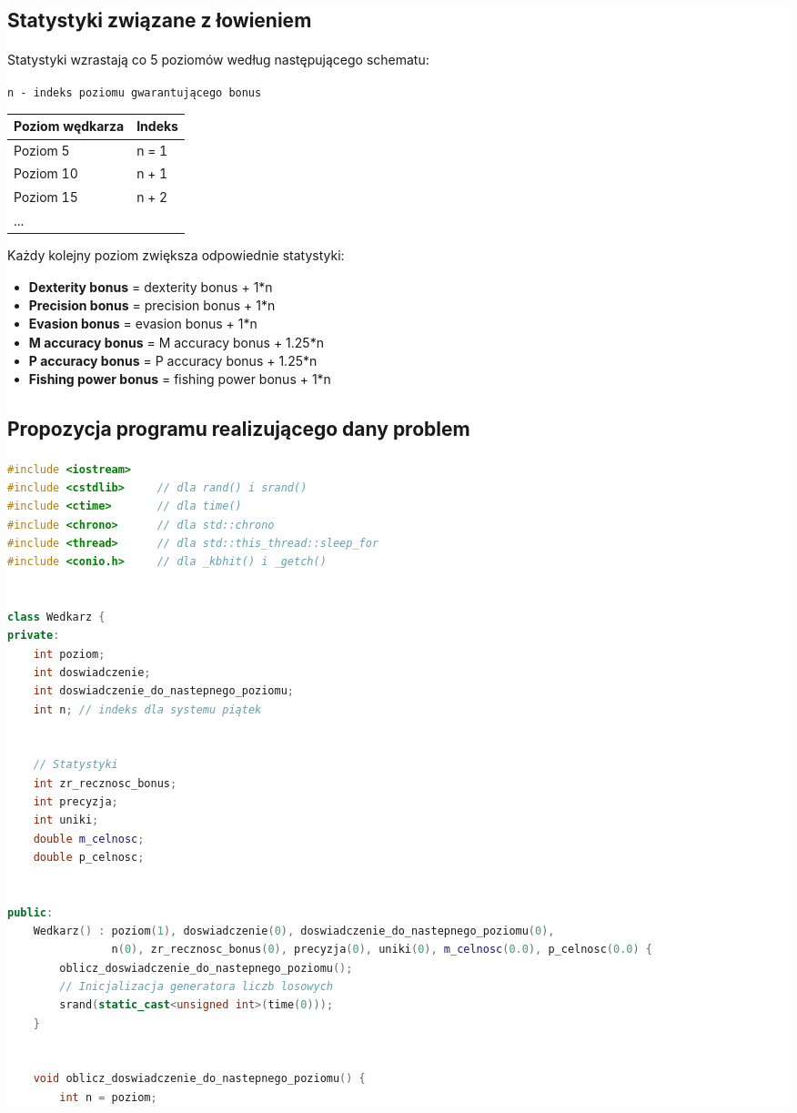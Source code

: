 ## Statystyki związane z łowieniem

Statystyki wzrastają co 5 poziomów według następującego schematu:

```text
n - indeks poziomu gwarantującego bonus
```

| Poziom wędkarza | Indeks |
|-----------------|--------|
| Poziom 5        | n = 1  |
| Poziom 10       | n + 1  |
| Poziom 15       | n + 2  |
| ... | |

Każdy kolejny poziom zwiększa odpowiednie statystyki:

- **Dexterity bonus** = dexterity bonus + 1*n
- **Precision bonus** = precision bonus + 1*n
- **Evasion bonus** = evasion bonus + 1*n
- **M accuracy bonus** = M accuracy bonus + 1.25*n
- **P accuracy bonus** = P accuracy bonus + 1.25*n
- **Fishing power bonus** = fishing power bonus + 1*n

## Propozycja programu realizującego dany problem

```cpp
#include <iostream>
#include <cstdlib>     // dla rand() i srand()
#include <ctime>       // dla time()
#include <chrono>      // dla std::chrono
#include <thread>      // dla std::this_thread::sleep_for
#include <conio.h>     // dla _kbhit() i _getch()


class Wedkarz {
private:
    int poziom;
    int doswiadczenie;
    int doswiadczenie_do_nastepnego_poziomu;
    int n; // indeks dla systemu piątek


    // Statystyki
    int zr_recznosc_bonus;
    int precyzja;
    int uniki;
    double m_celnosc;
    double p_celnosc;


public:
    Wedkarz() : poziom(1), doswiadczenie(0), doswiadczenie_do_nastepnego_poziomu(0),
                n(0), zr_recznosc_bonus(0), precyzja(0), uniki(0), m_celnosc(0.0), p_celnosc(0.0) {
        oblicz_doswiadczenie_do_nastepnego_poziomu();
        // Inicjalizacja generatora liczb losowych
        srand(static_cast<unsigned int>(time(0)));
    }


    void oblicz_doswiadczenie_do_nastepnego_poziomu() {
        int n = poziom;
```